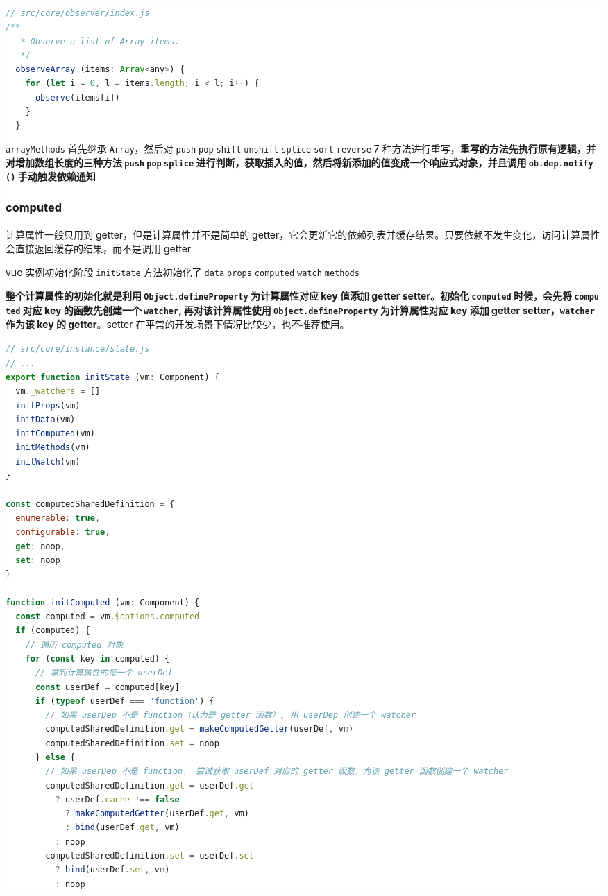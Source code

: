 ```js
// src/core/observer/index.js
/**
   * Observe a list of Array items.
   */
  observeArray (items: Array<any>) {
    for (let i = 0, l = items.length; i < l; i++) {
      observe(items[i])
    }
  }
```

`arrayMethods` 首先继承 `Array`，然后对 `push` `pop` `shift` `unshift` `splice` `sort` `reverse` 7 种方法进行重写，**重写的方法先执行原有逻辑，并对增加数组长度的三种方法 `push` `pop` `splice` 进行判断，获取插入的值，然后将新添加的值变成一个响应式对象，并且调用 `ob.dep.notify()` 手动触发依赖通知**

### computed

计算属性一般只用到 getter，但是计算属性并不是简单的 getter，它会更新它的依赖列表并缓存结果。只要依赖不发生变化，访问计算属性会直接返回缓存的结果，而不是调用 getter

vue 实例初始化阶段 `initState` 方法初始化了 `data` `props` `computed` `watch` `methods`

**整个计算属性的初始化就是利用 `Object.defineProperty` 为计算属性对应 key 值添加 getter setter。初始化 `computed` 时候，会先将 `computed` 对应 key 的函数先创建一个 `watcher`, 再对该计算属性使用 `Object.defineProperty` 为计算属性对应 key 添加 getter setter，`watcher` 作为该 key 的 getter**。setter 在平常的开发场景下情况比较少，也不推荐使用。

```js
// src/core/instance/state.js
// ...
export function initState (vm: Component) {
  vm._watchers = []
  initProps(vm)
  initData(vm)
  initComputed(vm)
  initMethods(vm)
  initWatch(vm)
}

const computedSharedDefinition = {
  enumerable: true,
  configurable: true,
  get: noop,
  set: noop
}

function initComputed (vm: Component) {
  const computed = vm.$options.computed
  if (computed) {
    // 遍历 computed 对象
    for (const key in computed) {
      // 拿到计算属性的每一个 userDef
      const userDef = computed[key]
      if (typeof userDef === 'function') {
        // 如果 userDep 不是 function（认为是 getter 函数）, 用 userDep 创建一个 watcher
        computedSharedDefinition.get = makeComputedGetter(userDef, vm)
        computedSharedDefinition.set = noop
      } else {
        // 如果 userDep 不是 function， 尝试获取 userDef 对应的 getter 函数，为该 getter 函数创建一个 watcher
        computedSharedDefinition.get = userDef.get
          ? userDef.cache !== false
            ? makeComputedGetter(userDef.get, vm)
            : bind(userDef.get, vm)
          : noop
        computedSharedDefinition.set = userDef.set
          ? bind(userDef.set, vm)
          : noop
```